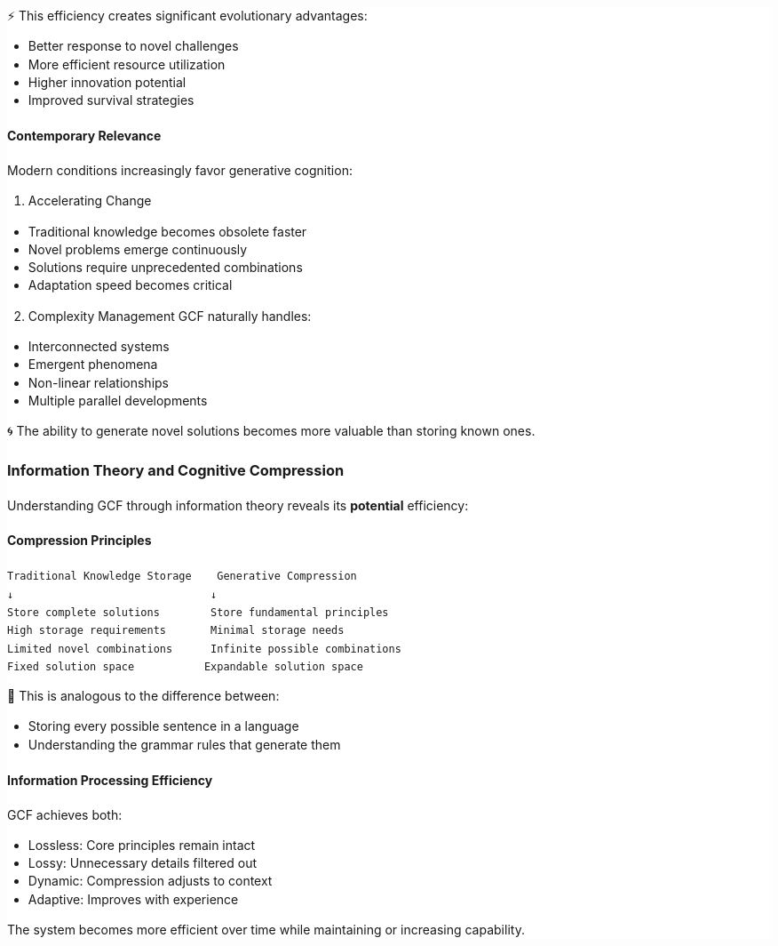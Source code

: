 ⚡ This efficiency creates significant evolutionary advantages:

- Better response to novel challenges
- More efficient resource utilization
- Higher innovation potential
- Improved survival strategies

#### Contemporary Relevance

Modern conditions increasingly favor generative cognition:

1. Accelerating Change

- Traditional knowledge becomes obsolete faster
- Novel problems emerge continuously
- Solutions require unprecedented combinations
- Adaptation speed becomes critical

2. Complexity Management
GCF naturally handles:

- Interconnected systems
- Emergent phenomena
- Non-linear relationships
- Multiple parallel developments

🌀 The ability to generate novel solutions becomes more valuable than storing known ones.

### Information Theory and Cognitive Compression

Understanding GCF through information theory reveals its **potential** efficiency:

#### Compression Principles

```
Traditional Knowledge Storage    Generative Compression
↓                               ↓
Store complete solutions        Store fundamental principles
High storage requirements       Minimal storage needs
Limited novel combinations      Infinite possible combinations
Fixed solution space           Expandable solution space
```

💎 This is analogous to the difference between:

- Storing every possible sentence in a language
- Understanding the grammar rules that generate them

#### Information Processing Efficiency

GCF achieves both:

- Lossless: Core principles remain intact
- Lossy: Unnecessary details filtered out
- Dynamic: Compression adjusts to context
- Adaptive: Improves with experience

The system becomes more efficient over time while maintaining or increasing capability.

